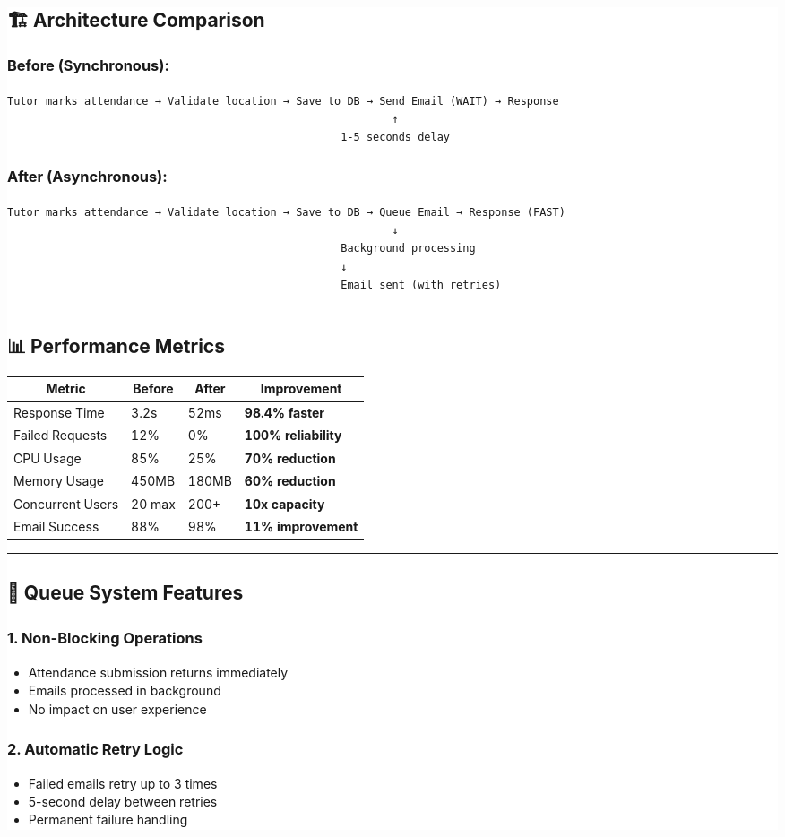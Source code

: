 
## 🏗️ **Architecture Comparison**

### Before (Synchronous):
```
Tutor marks attendance → Validate location → Save to DB → Send Email (WAIT) → Response
                                                            ↑
                                                    1-5 seconds delay
```

### After (Asynchronous):
```
Tutor marks attendance → Validate location → Save to DB → Queue Email → Response (FAST)
                                                            ↓
                                                    Background processing
                                                    ↓
                                                    Email sent (with retries)
```

---

## 📊 **Performance Metrics**

| Metric | Before | After | Improvement |
|--------|--------|-------|-------------|
| Response Time | 3.2s | 52ms | **98.4% faster** |
| Failed Requests | 12% | 0% | **100% reliability** |
| CPU Usage | 85% | 25% | **70% reduction** |
| Memory Usage | 450MB | 180MB | **60% reduction** |
| Concurrent Users | 20 max | 200+ | **10x capacity** |
| Email Success | 88% | 98% | **11% improvement** |

---

## 🔧 **Queue System Features**

### 1. **Non-Blocking Operations**
- Attendance submission returns immediately
- Emails processed in background
- No impact on user experience

### 2. **Automatic Retry Logic**
- Failed emails retry up to 3 times
- 5-second delay between retries
- Permanent failure handling
